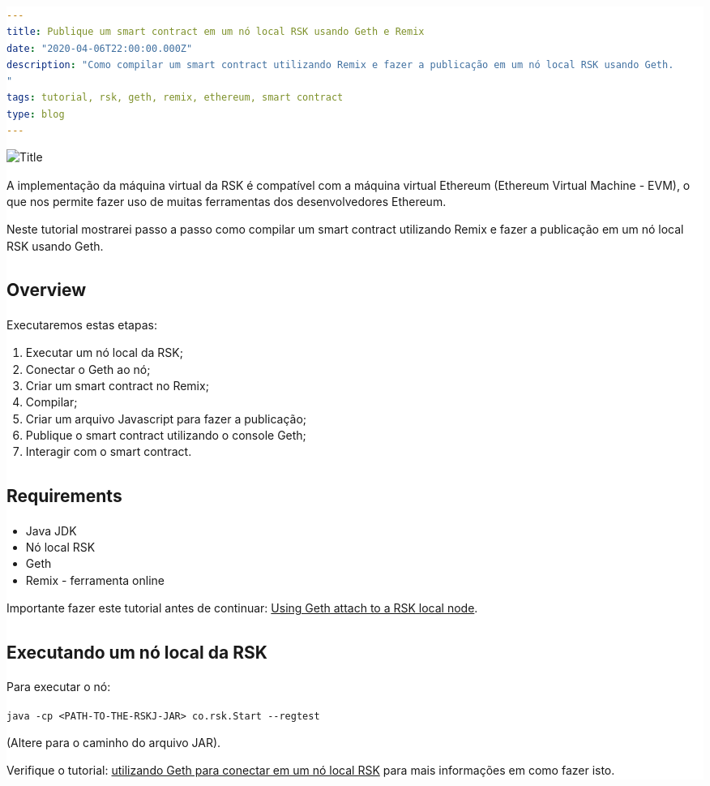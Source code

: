 ```yaml
---
title: Publique um smart contract em um nó local RSK usando Geth e Remix
date: "2020-04-06T22:00:00.000Z"
description: "Como compilar um smart contract utilizando Remix e fazer a publicação em um nó local RSK usando Geth.
"
tags: tutorial, rsk, geth, remix, ethereum, smart contract
type: blog
---
```


![Title](/images/image-00.png)

A implementação da máquina virtual da RSK é compatível com a máquina virtual Ethereum (Ethereum Virtual Machine - EVM), o que nos permite fazer uso de muitas ferramentas dos desenvolvedores Ethereum.

Neste tutorial mostrarei passo a passo como compilar um smart contract utilizando Remix e fazer a publicação em um nó local RSK usando Geth.

## Overview

Executaremos estas etapas:

1. Executar um nó local da RSK;
2. Conectar o Geth ao nó;
3. Criar um smart contract no Remix;
4. Compilar;
5. Criar um arquivo Javascript para fazer a publicação;
6. Publique o smart contract utilizando o console Geth;
7. Interagir com o smart contract.

## Requirements

- Java JDK
- Nó local RSK
- Geth
- Remix - ferramenta online

Importante fazer este tutorial antes de continuar: [Using Geth attach to a RSK local node](/tutorials/ethereum-devs/geth-attach-local-node/).

## Executando um nó local da RSK

Para executar o nó:

```shell
java -cp <PATH-TO-THE-RSKJ-JAR> co.rsk.Start --regtest
```

(Altere <PATH-TO-THE-RSKJ-JAR> para o caminho do arquivo JAR).

Verifique o tutorial: [utilizando Geth para conectar em um nó local RSK](/tutorials/ethereum-devs/geth-attach-local-node/) para mais informações em como fazer isto.
